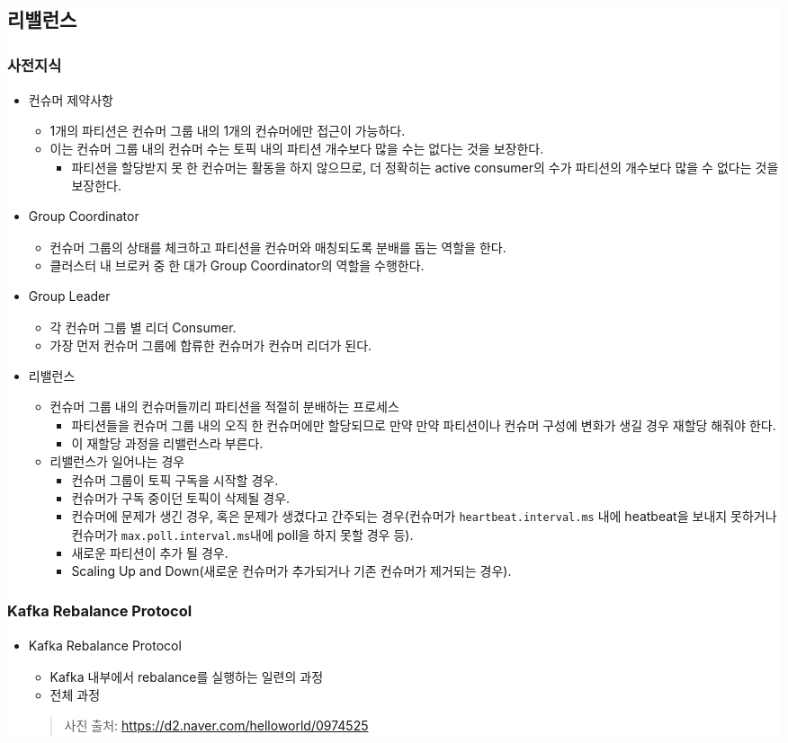 ## 리밸런스

### 사전지식

- 컨슈머 제약사항
  - 1개의 파티션은 컨슈머 그룹 내의 1개의 컨슈머에만 접근이 가능하다.
  - 이는 컨슈머 그룹 내의 컨슈머 수는 토픽 내의 파티션 개수보다 많을 수는 없다는 것을 보장한다.
    - 파티션을 할당받지 못 한 컨슈머는 활동을 하지 않으므로, 더 정확히는 active consumer의 수가 파티션의 개수보다 많을 수 없다는 것을 보장한다.



- Group Coordinator
  - 컨슈머 그룹의 상태를 체크하고 파티션을 컨슈머와 매칭되도록 분배를 돕는 역할을 한다.
  - 클러스터 내 브로커 중 한 대가 Group Coordinator의 역할을 수행한다.



- Group Leader
  - 각 컨슈머 그룹 별 리더 Consumer.
  - 가장 먼저 컨슈머 그룹에 합류한 컨슈머가 컨슈머 리더가 된다.



- 리밸런스
  - 컨슈머 그룹 내의 컨슈머들끼리 파티션을 적절히 분배하는 프로세스
    - 파티션들을 컨슈머 그룹 내의 오직 한 컨슈머에만 할당되므로 만약 만약 파티션이나 컨슈머 구성에 변화가 생길 경우 재할당 해줘야 한다.
    - 이 재할당 과정을 리밸런스라 부른다.
  - 리밸런스가 일어나는 경우
    - 컨슈머 그룹이 토픽 구독을 시작할 경우.
    - 컨슈머가 구독 중이던 토픽이 삭제될 경우.
    - 컨슈머에 문제가 생긴 경우, 혹은 문제가 생겼다고 간주되는 경우(컨슈머가 `heartbeat.interval.ms` 내에 heatbeat을 보내지 못하거나 컨슈머가 `max.poll.interval.ms`내에 poll을 하지 못할 경우 등).
    - 새로운 파티션이 추가 될 경우.
    - Scaling Up and Down(새로운 컨슈머가 추가되거나 기존 컨슈머가 제거되는 경우).



### Kafka Rebalance Protocol

- Kafka Rebalance Protocol

  - Kafka 내부에서 rebalance를 실행하는 일련의 과정
  - 전체 과정

  > 사진 출처: https://d2.naver.com/helloworld/0974525
